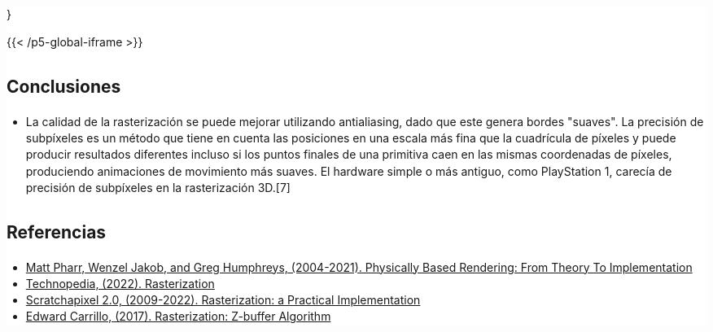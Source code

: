 
}

{{< /p5-global-iframe >}}

## Conclusiones
 - La calidad de la rasterización se puede mejorar utilizando antialiasing, dado que este genera bordes "suaves". La precisión de subpíxeles es un método que tiene en cuenta las posiciones en una escala más fina que la cuadrícula de píxeles y puede producir resultados diferentes incluso si los puntos finales de una primitiva caen en las mismas coordenadas de píxeles, produciendo animaciones de movimiento más suaves. El hardware simple o más antiguo, como PlayStation 1, carecía de precisión de subpíxeles en la rasterización 3D.[7]


## Referencias

 - [Matt Pharr, Wenzel Jakob, and Greg Humphreys, (2004-2021). Physically Based Rendering: From Theory To Implementation](https://pbr-book.org/3ed-2018/Introduction/A_Brief_History_of_Physically_Based_Rendering)
 - [Technopedia, (2022). Rasterization](https://www.techopedia.com/definition/13169/rasterization#:~:text=The%20origin%20of%20image%20rasterization,gradually%20accumulated%20into%20complete%20images)
 - [Scratchapixel 2.0, (2009-2022). Rasterization: a Practical Implementation](https://www.scratchapixel.com/lessons/3d-basic-rendering/rasterization-practical-implementation/overview-rasterization-algorithm)
 - [Edward Carrillo, (2017). Rasterization: Z-buffer Algorithm](https://eccarrilloe.github.io/2017/09/24/Rasterization-Z-buffer-Algorithm/)
